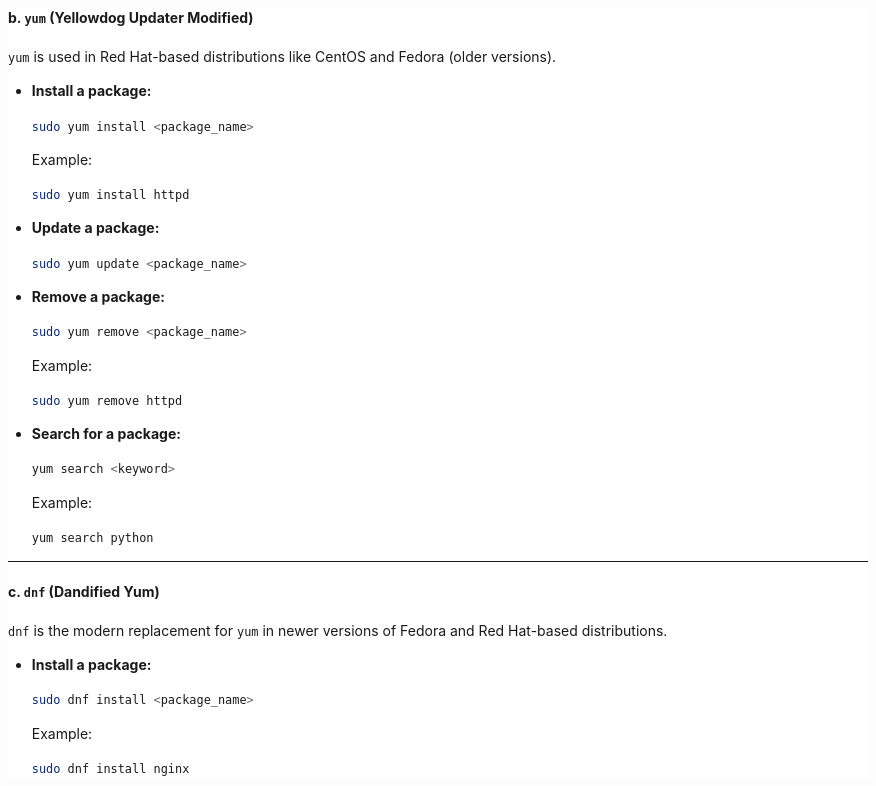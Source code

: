 
#### **b. `yum` (Yellowdog Updater Modified)**

`yum` is used in Red Hat-based distributions like CentOS and Fedora (older versions).

- **Install a package:**

  ```bash
  sudo yum install <package_name>
  ```

  Example:

  ```bash
  sudo yum install httpd
  ```

- **Update a package:**

  ```bash
  sudo yum update <package_name>
  ```

- **Remove a package:**

  ```bash
  sudo yum remove <package_name>
  ```

  Example:

  ```bash
  sudo yum remove httpd
  ```

- **Search for a package:**
  ```bash
  yum search <keyword>
  ```
  Example:
  ```bash
  yum search python
  ```

---

#### **c. `dnf` (Dandified Yum)**

`dnf` is the modern replacement for `yum` in newer versions of Fedora and Red Hat-based distributions.

- **Install a package:**

  ```bash
  sudo dnf install <package_name>
  ```

  Example:

  ```bash
  sudo dnf install nginx
  ```
